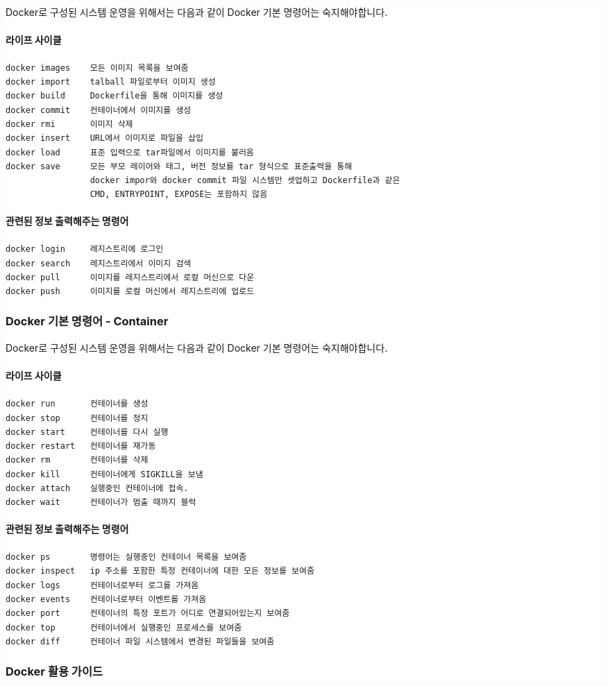 Docker로 구성된 시스템 운영을 위해서는 다음과 같이 Docker 기본 명령어는 숙지해야합니다.

#### 라이프 사이클
```default
docker images    모든 이미지 목록을 보여줌
docker import    talball 파일로부터 이미지 생성
docker build     Dockerfile을 통해 이미지를 생성
docker commit    컨테이너에서 이미지를 생성
docker rmi       이미지 삭제
docker insert    URL에서 이미지로 파일을 삽입
docker load      표준 입력으로 tar파일에서 이미지를 불러옴
docker save      모든 부모 레이어와 태그, 버전 정보를 tar 형식으로 표준출력을 통해
                 docker impor와 docker commit 파일 시스템만 셋업하고 Dockerfile과 같은
                 CMD, ENTRYPOINT, EXPOSE는 포함하지 않음
```

#### 관련된 정보 출력해주는 명령어
```default
docker login     레지스트리에 로그인
docker search    레지스트리에서 이미지 검색
docker pull      이미지를 레지스트리에서 로컬 머신으로 다운
docker push      이미지를 로컬 머신에서 레지스트리에 업로드
```

### Docker 기본 명령어 - **Container**

Docker로 구성된 시스템 운영을 위해서는 다음과 같이 Docker 기본 명령어는 숙지해야합니다.

#### 라이프 사이클
```default
docker run       컨테이너를 생성
docker stop      컨테이너를 정지
docker start     컨테이너를 다시 실행
docker restart   컨테이너를 재가동
docker rm        컨테이너를 삭제
docker kill      컨테이너에게 SIGKILL을 보냄
docker attach    실행중인 컨테이너에 접속.
docker wait      컨테이너가 멈출 때까지 블럭
```

#### 관련된 정보 출력해주는 명령어
```default
docker ps        명령어는 실행중인 컨테이너 목록을 보여줌
docker inspect   ip 주소를 포함한 특정 컨테이너에 대한 모든 정보를 보여줌
docker logs      컨테이너로부터 로그를 가져옴
docker events    컨테이너로부터 이벤트를 가져옴
docker port      컨테이너의 특정 포트가 어디로 연결되어있는지 보여줌
docker top       컨테이너에서 실행중인 프로세스를 보여줌
docker diff      컨테이너 파일 시스템에서 변경된 파일들을 보여줌
```

### Docker 활용 가이드
